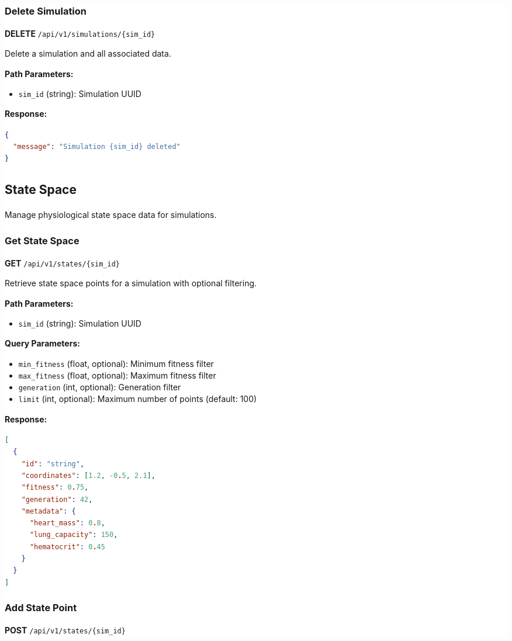 ### Delete Simulation

**DELETE** `/api/v1/simulations/{sim_id}`

Delete a simulation and all associated data.

**Path Parameters:**
- `sim_id` (string): Simulation UUID

**Response:**
```json
{
  "message": "Simulation {sim_id} deleted"
}
```

## State Space

Manage physiological state space data for simulations.

### Get State Space

**GET** `/api/v1/states/{sim_id}`

Retrieve state space points for a simulation with optional filtering.

**Path Parameters:**
- `sim_id` (string): Simulation UUID

**Query Parameters:**
- `min_fitness` (float, optional): Minimum fitness filter
- `max_fitness` (float, optional): Maximum fitness filter  
- `generation` (int, optional): Generation filter
- `limit` (int, optional): Maximum number of points (default: 100)

**Response:**
```json
[
  {
    "id": "string",
    "coordinates": [1.2, -0.5, 2.1],
    "fitness": 0.75,
    "generation": 42,
    "metadata": {
      "heart_mass": 0.8,
      "lung_capacity": 150,
      "hematocrit": 0.45
    }
  }
]
```

### Add State Point

**POST** `/api/v1/states/{sim_id}`
